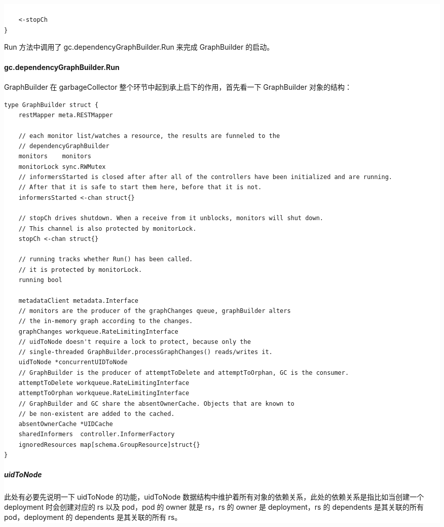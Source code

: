 ```

	<-stopCh
}
```

Run 方法中调用了 gc.dependencyGraphBuilder.Run 来完成 GraphBuilder 的启动。

#### gc.dependencyGraphBuilder.Run

GraphBuilder 在 garbageCollector 整个环节中起到承上启下的作用，首先看一下 GraphBuilder 对象的结构：

```
type GraphBuilder struct {
	restMapper meta.RESTMapper

	// each monitor list/watches a resource, the results are funneled to the
	// dependencyGraphBuilder
	monitors    monitors
	monitorLock sync.RWMutex
	// informersStarted is closed after after all of the controllers have been initialized and are running.
	// After that it is safe to start them here, before that it is not.
	informersStarted <-chan struct{}

	// stopCh drives shutdown. When a receive from it unblocks, monitors will shut down.
	// This channel is also protected by monitorLock.
	stopCh <-chan struct{}

	// running tracks whether Run() has been called.
	// it is protected by monitorLock.
	running bool

	metadataClient metadata.Interface
	// monitors are the producer of the graphChanges queue, graphBuilder alters
	// the in-memory graph according to the changes.
	graphChanges workqueue.RateLimitingInterface
	// uidToNode doesn't require a lock to protect, because only the
	// single-threaded GraphBuilder.processGraphChanges() reads/writes it.
	uidToNode *concurrentUIDToNode
	// GraphBuilder is the producer of attemptToDelete and attemptToOrphan, GC is the consumer.
	attemptToDelete workqueue.RateLimitingInterface
	attemptToOrphan workqueue.RateLimitingInterface
	// GraphBuilder and GC share the absentOwnerCache. Objects that are known to
	// be non-existent are added to the cached.
	absentOwnerCache *UIDCache
	sharedInformers  controller.InformerFactory
	ignoredResources map[schema.GroupResource]struct{}
}
```

##### uidToNode

此处有必要先说明一下 uidToNode 的功能，uidToNode 数据结构中维护着所有对象的依赖关系，此处的依赖关系是指比如当创建一个 deployment 时会创建对应的 rs 以及 pod，pod 的 owner 就是 rs，rs 的 owner 是 deployment，rs 的 dependents 是其关联的所有 pod，deployment 的 dependents 是其关联的所有 rs。
